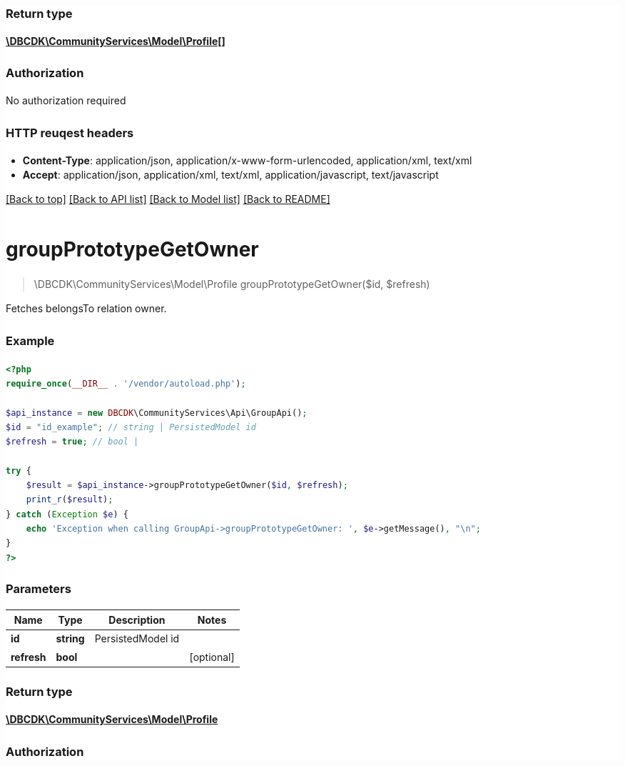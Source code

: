 ### Return type

[**\DBCDK\CommunityServices\Model\Profile[]**](Profile.md)

### Authorization

No authorization required

### HTTP reuqest headers

 - **Content-Type**: application/json, application/x-www-form-urlencoded, application/xml, text/xml
 - **Accept**: application/json, application/xml, text/xml, application/javascript, text/javascript

[[Back to top]](#) [[Back to API list]](../README.md#documentation-for-api-endpoints) [[Back to Model list]](../README.md#documentation-for-models) [[Back to README]](../README.md)

# **groupPrototypeGetOwner**
> \DBCDK\CommunityServices\Model\Profile groupPrototypeGetOwner($id, $refresh)

Fetches belongsTo relation owner.

### Example 
```php
<?php
require_once(__DIR__ . '/vendor/autoload.php');

$api_instance = new DBCDK\CommunityServices\Api\GroupApi();
$id = "id_example"; // string | PersistedModel id
$refresh = true; // bool | 

try { 
    $result = $api_instance->groupPrototypeGetOwner($id, $refresh);
    print_r($result);
} catch (Exception $e) {
    echo 'Exception when calling GroupApi->groupPrototypeGetOwner: ', $e->getMessage(), "\n";
}
?>
```

### Parameters

Name | Type | Description  | Notes
------------- | ------------- | ------------- | -------------
 **id** | **string**| PersistedModel id | 
 **refresh** | **bool**|  | [optional] 

### Return type

[**\DBCDK\CommunityServices\Model\Profile**](Profile.md)

### Authorization

